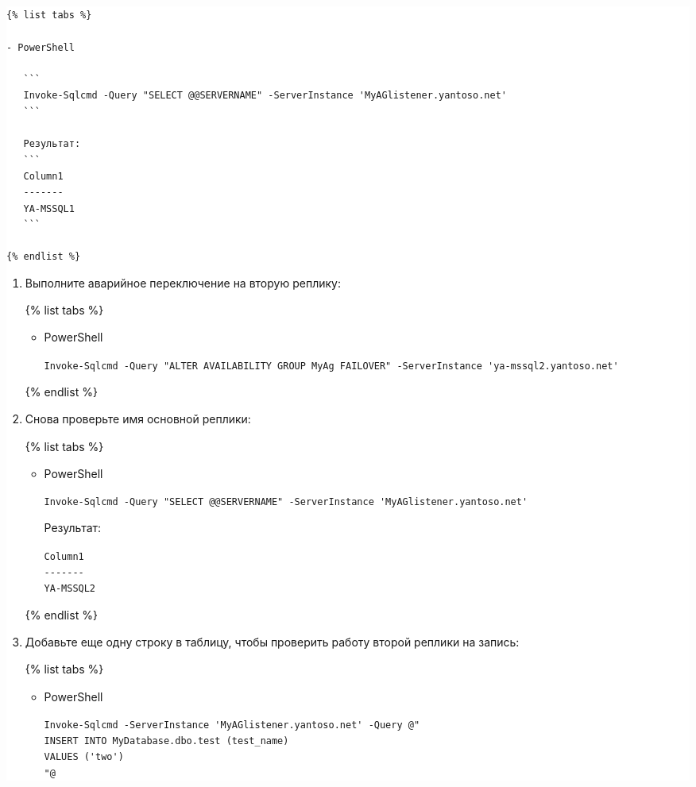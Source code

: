     {% list tabs %}

    - PowerShell

       ```
       Invoke-Sqlcmd -Query "SELECT @@SERVERNAME" -ServerInstance 'MyAGlistener.yantoso.net'
       ```
	   
	   Результат:
       ```
       Column1
       -------
       YA-MSSQL1
       ```

    {% endlist %}


1. Выполните аварийное переключение на вторую реплику:

    {% list tabs %}

    - PowerShell

       ```
       Invoke-Sqlcmd -Query "ALTER AVAILABILITY GROUP MyAg FAILOVER" -ServerInstance 'ya-mssql2.yantoso.net'
       ```

    {% endlist %}

1. Cнова проверьте имя основной реплики:

    {% list tabs %}

    - PowerShell

       ```
       Invoke-Sqlcmd -Query "SELECT @@SERVERNAME" -ServerInstance 'MyAGlistener.yantoso.net'
       ```
	   
	   Результат:
       ```
       Column1
       -------
       YA-MSSQL2
       ```

    {% endlist %}

1. Добавьте еще одну строку в таблицу, чтобы проверить работу второй реплики на запись:

    {% list tabs %}

    - PowerShell

       ```
       Invoke-Sqlcmd -ServerInstance 'MyAGlistener.yantoso.net' -Query @"
       INSERT INTO MyDatabase.dbo.test (test_name) 
       VALUES ('two')
       "@
       ```
